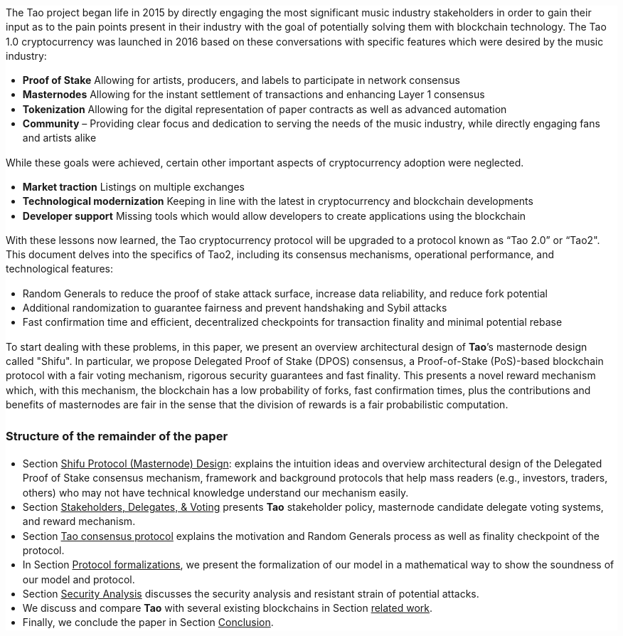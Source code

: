 The Tao project began life in 2015 by directly engaging the most significant music industry stakeholders in order to gain their input as to the pain points present in their industry with the goal of potentially solving them with blockchain technology.  The Tao 1.0 cryptocurrency was launched in 2016 based on these conversations with specific features which were desired by the music industry:
-   **Proof of Stake** Allowing for artists, producers, and labels to participate in network consensus
-   **Masternodes** Allowing for the instant settlement of transactions and enhancing Layer 1 consensus
-   **Tokenization** Allowing for the digital representation of paper contracts as well as advanced automation
-   **Community** – Providing clear focus and dedication to serving the needs of the music industry, while directly engaging fans and artists alike

While these goals were achieved, certain other important aspects of cryptocurrency adoption were neglected.
-   **Market traction** Listings on multiple exchanges
-   **Technological modernization** Keeping in line with the latest in cryptocurrency and blockchain developments
-   **Developer support** Missing tools which would allow developers to create applications using the blockchain

With these lessons now learned, the Tao cryptocurrency protocol will be upgraded to a protocol known as “Tao 2.0” or “Tao2". This document delves into the specifics of Tao2, including its consensus mechanisms, operational performance, and technological features:
-   Random Generals to reduce the proof of stake attack surface, increase data reliability, and reduce fork potential
-   Additional randomization to guarantee fairness and prevent handshaking and Sybil attacks
-   Fast confirmation time and efficient, decentralized checkpoints for transaction finality and minimal potential rebase

To start dealing with these problems, in this paper, we present an overview architectural design of **Tao**’s masternode design called "Shifu". In particular, we propose Delegated Proof of Stake (DPOS) consensus, a Proof-of-Stake (PoS)-based blockchain protocol with a fair voting mechanism, rigorous security guarantees and fast finality. This presents a novel reward mechanism which, with this mechanism, the blockchain has a low probability of forks, fast confirmation times, plus the contributions and benefits of masternodes are fair in the sense that the division of rewards is a fair probabilistic computation.

### Structure of the remainder of the paper

* Section [Shifu Protocol (Masternode) Design](#Sec:MasternodeDesign): explains the intuition ideas and overview architectural design of the Delegated Proof of Stake consensus mechanism, framework and background protocols that help mass readers (e.g., investors, traders, others) who may not have technical knowledge understand our mechanism easily.
* Section [Stakeholders, Delegates, & Voting](#Sec:StakeVoting) presents **Tao** stakeholder policy, masternode candidate delegate voting systems, and reward mechanism.
* Section [Tao consensus protocol](#Sec:ProtocolOverview) explains the motivation and Random Generals process as well as finality checkpoint of the protocol.
* In Section [Protocol formalizations](#Sec:ProtocolFormalization), we present the formalization of our model in a mathematical way to show the soundness of our model and protocol.
* Section [Security Analysis](#Sec:SecurityAnalysis) discusses the security analysis and resistant strain of potential attacks.
* We discuss and compare **Tao** with several existing blockchains in Section [related work](#Sec:relatedwork).
* Finally, we conclude the paper in Section [Conclusion](#Sec:Conclusion).
